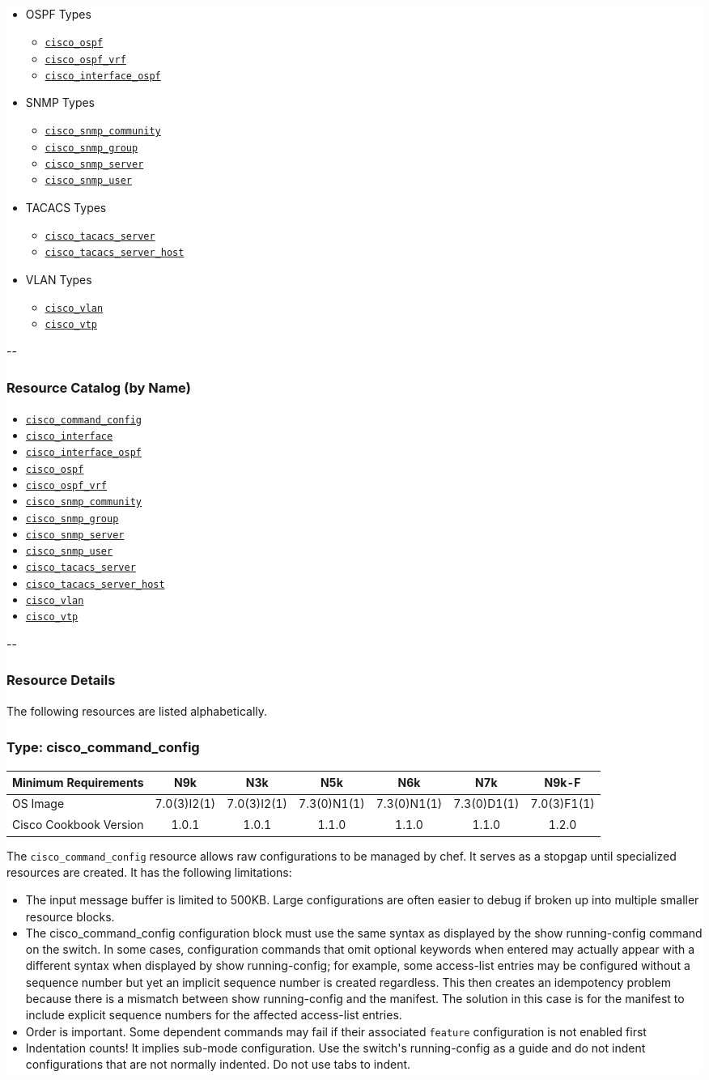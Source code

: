 * OSPF Types
  * [`cisco_ospf`](#type-cisco_ospf)
  * [`cisco_ospf_vrf`](#type-cisco_ospf_vrf)
  * [`cisco_interface_ospf`](#type-cisco_interface_ospf)

* SNMP Types
  * [`cisco_snmp_community`](#type-cisco_snmp_community)
  * [`cisco_snmp_group`](#type-cisco_snmp_group)
  * [`cisco_snmp_server`](#type-cisco_snmp_server)
  * [`cisco_snmp_user`](#type-cisco_snmp_user)

* TACACS Types
  * [`cisco_tacacs_server`](#type-cisco_tacacs_server)
  * [`cisco_tacacs_server_host`](#type-cisco_tacacs_server_host)

* VLAN Types
  * [`cisco_vlan`](#type-cisco_vlan)
  * [`cisco_vtp`](#type-cisco_vtp)

--
### <a name="resource-by-name">Resource Catalog (by Name)</a>

* [`cisco_command_config`](#type-cisco_command_config)
* [`cisco_interface`](#type-cisco_interface)
* [`cisco_interface_ospf`](#type-cisco_interface_ospf)
* [`cisco_ospf`](#type-cisco_ospf)
* [`cisco_ospf_vrf`](#type-cisco_ospf_vrf)
* [`cisco_snmp_community`](#type-cisco_snmp_community)
* [`cisco_snmp_group`](#type-cisco_snmp_group)
* [`cisco_snmp_server`](#type-cisco_snmp_server)
* [`cisco_snmp_user`](#type-cisco_snmp_user)
* [`cisco_tacacs_server`](#type-cisco_tacacs_server)
* [`cisco_tacacs_server_host`](#type-cisco_tacacs_server_host)
* [`cisco_vlan`](#type-cisco_vlan)
* [`cisco_vtp`](#type-cisco_vtp)

--
### Resource Details

The following resources are listed alphabetically.

### Type: cisco_command_config

| Minimum Requirements | N9k | N3k | N5k | N6k | N7k | N9k-F |
|----------------------|:---:|:-----:|:-----:|:-----:|:---:|:---:|
| OS Image | 7.0(3)I2(1) | 7.0(3)I2(1) | 7.3(0)N1(1) | 7.3(0)N1(1) | 7.3(0)D1(1) | 7.0(3)F1(1) |
| Cisco Cookbook Version | 1.0.1 | 1.0.1 | 1.1.0 | 1.1.0 | 1.1.0 | 1.2.0 |

The `cisco_command_config` resource allows raw configurations to be managed by chef. It serves as a stopgap until specialized resources are created. It has the following limitations:

* The input message buffer is limited to 500KB. Large configurations are often easier to debug if broken up into multiple smaller resource blocks.
* The cisco_command_config configuration block must use the same syntax as displayed by the show running-config command on the switch. In some cases, configuration commands that omit optional keywords when entered may actually appear with a different syntax when displayed by show running-config; for example, some access-list entries may be configured without a sequence number but yet an implicit sequence number is created regardless. This then creates an idempotency problem because there is a mismatch between show running-config and the manifest. The solution in this case is for the manifest to include explicit sequence numbers for the affected access-list entries.
* Order is important. Some dependent commands may fail if their associated `feature` configuration is not enabled first
* Indentation counts! It implies sub-mode configuration. Use the switch's running-config as a guide and do not indent configurations that are not normally indented. Do not use tabs to indent.